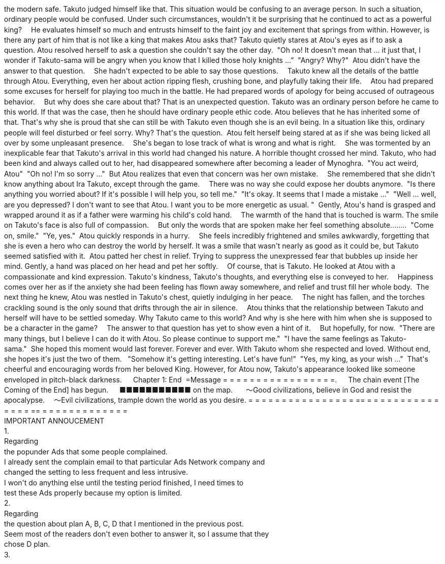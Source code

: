 the modern safe. Takuto judged himself like that. This situation would be confusing to an average person. In such a situation, ordinary people would be confused. Under such circumstances, wouldn't it be surprising that he continued to act as a powerful king?　 He evaluates himself so much and entrusts himself to the faint joy and excitement that springs from within. However, is there any part of him that is not like a king that makes Atou asks that? Takuto quietly stares at Atou's eyes as if to ask a question. Atou resolved herself to ask a question she couldn't say the other day.  "Oh no! It doesn't mean that ... it just that, I wonder if Takuto-sama will be angry when you know that I killed those holy knights ...”  "Angry? Why?"  Atou didn't have the answer to that question. 　She hadn't expected to be able to say those questions. 　Takuto knew all the details of the battle through Atou. Everything, even her about action ripping flesh, crushing bone, and playfully taking their life. 　Atou had prepared some excuses for herself for playing too much in the battle. He had prepared words of apology for being accused of outrageous behavior. 　But why does she care about that? That is an unexpected question. Takuto was an ordinary person before he came to this world. If that was the case, then he should have ordinary people ethic code. Atou believes that he has inherited some of that. That's why she is proud that she can still be with Takuto even though she is an evil being. In a situation like this, ordinary people will feel disturbed or feel sorry. Why? That's the question.  Atou felt herself being stared at as if she was being licked all over by some unpleasant presence. 　She's began to lose track of what is wrong and what is right. 　She was tormented by an inexplicable fear that Takuto's arrival in this world had changed his nature. A horrible thought crossed her mind. Takuto, who had been kind and always called out to her, had disappeared somewhere after becoming a leader of Mynoghra.  "You act weird, Atou"  "Oh no! I'm so sorry ..."  But Atou realizes that even that concern was her own mistake. 　She remembered that she didn't know anything about Ira Takuto, except through the game. 　There was no way she could expose her doubts anymore.  "Is there anything you worried about? If it's possible I will help you, so tell me."  "It's okay. It seems that I made a mistake ..."  "Well ... well, are you depressed? I don't want to see that Atou. I want you to be more energetic as usual. "  Gently, Atou's hand is grasped and wrapped around it as if a father were warming his child's cold hand. 　The warmth of the hand that is touched is warm. The smile on Takuto's face is also full of compassion. 　But only the words that are spoken make her feel something absolute........  "Come on, smile."  "Ye, yes."  Atou quickly responds in a hurry. 　She feels incredibly frightened and smiles awkwardly, forgetting that she is even a hero who can destroy the world by herself. It was a smile that wasn't nearly as good as it could be, but Takuto seemed satisfied with it.  Atou patted her chest in relief. Trying to suppress the unexpressed fear that bubbles up inside her mind. Gently, a hand was placed on her head and pet her softly. 　Of course, that is Takuto. He looked at Atou with a compassionate and kind expression. Takuto's kindness, Takuto's thoughts, and everything else is conveyed to her. 　Happiness comes over her as if the anxiety she had been feeling has flown away somewhere, and relief and trust fill her whole body.  The next thing he knew, Atou was nestled in Takuto's chest, quietly indulging in her peace. 　The night has fallen, and the torches crackling sound is the only sound that drifts through the air in silence. 　Atou thinks that the relationship between Takuto and herself will have to be settled someday. Why Takuto came to this world? And why is she here with him when she is supposed to be a character in the game? 　The answer to that question has yet to show even a hint of it. 　But hopefully, for now.  "There are many things, but I believe I can do it with Atou. So please continue to support me."  "I have the same feelings as Takuto-sama."  She hoped this moment would last forever. Forever and ever. With Takuto whom she respected and loved. Without end, she hopes it's just the two of them.   "Somehow it's getting interesting. Let's have fun!"  "Yes, my king, as your wish ..."  That's cheerful and encouraging words from her beloved King. However, for Atou now, Takuto's appearance looked like someone enveloped in pitch-black darkness.  　Chapter 1: End  =Message = = = = = = = = = = = = = = = = =.  　The chain event [The Coming of the End] has begun.  　■■■■■■■■■■■ on the map.   　～Good civilizations, believe in God and resist the apocalypse. 　～Evil civilizations, trample down the world as you desire. = = = = = = = = = = = = = = = = == = = = = = = = = = = = = = = = == = = = = = = = = = = = = = <br/>
IMPORTANT ANNOUCEMENT<br/>
1.   <br/>
Regarding<br/>
the popunder Ads that some people complained.<br/>
I already sent the complain email to that particular Ads Network company and<br/>
changed the setting to less frequent and less intrusive.<br/>
I won't do anything else until the testing period finished, I need times to<br/>
test these Ads properly because my option is limited.<br/>
2.   <br/>
Regarding<br/>
the question about plan A, B, C, D that I mentioned in the previous post.<br/>
Seem most of the readers don't even bother to answer it, so I assume that they<br/>
chose D plan.<br/>
3.   <br/>